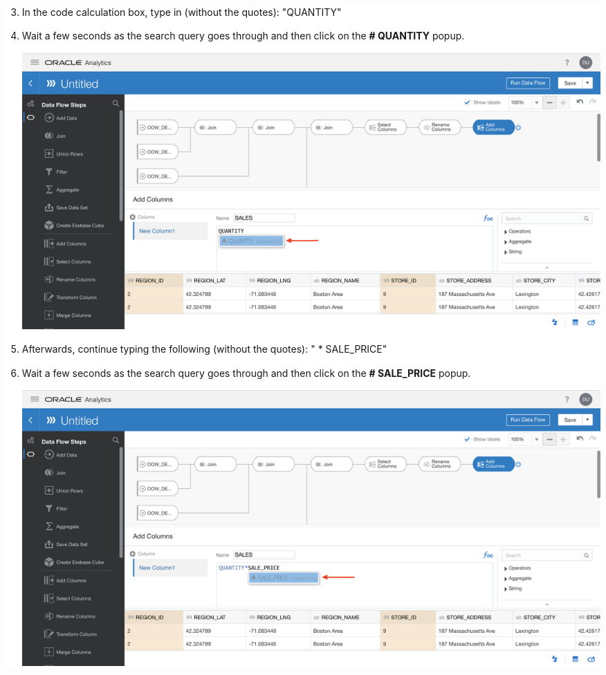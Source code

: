 3. In the code calculation box, type in (without the quotes): "QUANTITY"

4. Wait a few seconds as the search query goes through and then click on the **# QUANTITY** popup.

    ![](./images/31.png " ")

5. Afterwards, continue typing the following (without the quotes): " * SALE_PRICE"

6. Wait a few seconds as the search query goes through and then click on the **# SALE_PRICE** popup.

    ![](./images/32.png " ")
